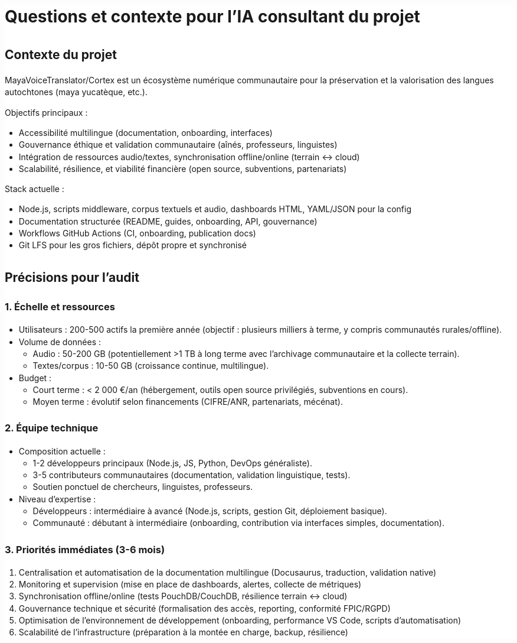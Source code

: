 # Questions et contexte pour l’IA consultant du projet

## Contexte du projet

MayaVoiceTranslator/Cortex est un écosystème numérique communautaire pour la préservation et la valorisation des langues autochtones (maya yucatèque, etc.).

Objectifs principaux :
- Accessibilité multilingue (documentation, onboarding, interfaces)
- Gouvernance éthique et validation communautaire (aînés, professeurs, linguistes)
- Intégration de ressources audio/textes, synchronisation offline/online (terrain ↔ cloud)
- Scalabilité, résilience, et viabilité financière (open source, subventions, partenariats)

Stack actuelle :
- Node.js, scripts middleware, corpus textuels et audio, dashboards HTML, YAML/JSON pour la config
- Documentation structurée (README, guides, onboarding, API, gouvernance)
- Workflows GitHub Actions (CI, onboarding, publication docs)
- Git LFS pour les gros fichiers, dépôt propre et synchronisé

## Précisions pour l’audit

### 1. Échelle et ressources
- Utilisateurs : 200-500 actifs la première année (objectif : plusieurs milliers à terme, y compris communautés rurales/offline).
- Volume de données :
  - Audio : 50-200 GB (potentiellement >1 TB à long terme avec l’archivage communautaire et la collecte terrain).
  - Textes/corpus : 10-50 GB (croissance continue, multilingue).
- Budget :
  - Court terme : < 2 000 €/an (hébergement, outils open source privilégiés, subventions en cours).
  - Moyen terme : évolutif selon financements (CIFRE/ANR, partenariats, mécénat).

### 2. Équipe technique
- Composition actuelle :
  - 1-2 développeurs principaux (Node.js, JS, Python, DevOps généraliste).
  - 3-5 contributeurs communautaires (documentation, validation linguistique, tests).
  - Soutien ponctuel de chercheurs, linguistes, professeurs.
- Niveau d’expertise :
  - Développeurs : intermédiaire à avancé (Node.js, scripts, gestion Git, déploiement basique).
  - Communauté : débutant à intermédiaire (onboarding, contribution via interfaces simples, documentation).

### 3. Priorités immédiates (3-6 mois)
1. Centralisation et automatisation de la documentation multilingue (Docusaurus, traduction, validation native)
2. Monitoring et supervision (mise en place de dashboards, alertes, collecte de métriques)
3. Synchronisation offline/online (tests PouchDB/CouchDB, résilience terrain ↔ cloud)
4. Gouvernance technique et sécurité (formalisation des accès, reporting, conformité FPIC/RGPD)
5. Optimisation de l’environnement de développement (onboarding, performance VS Code, scripts d’automatisation)
6. Scalabilité de l’infrastructure (préparation à la montée en charge, backup, résilience)
